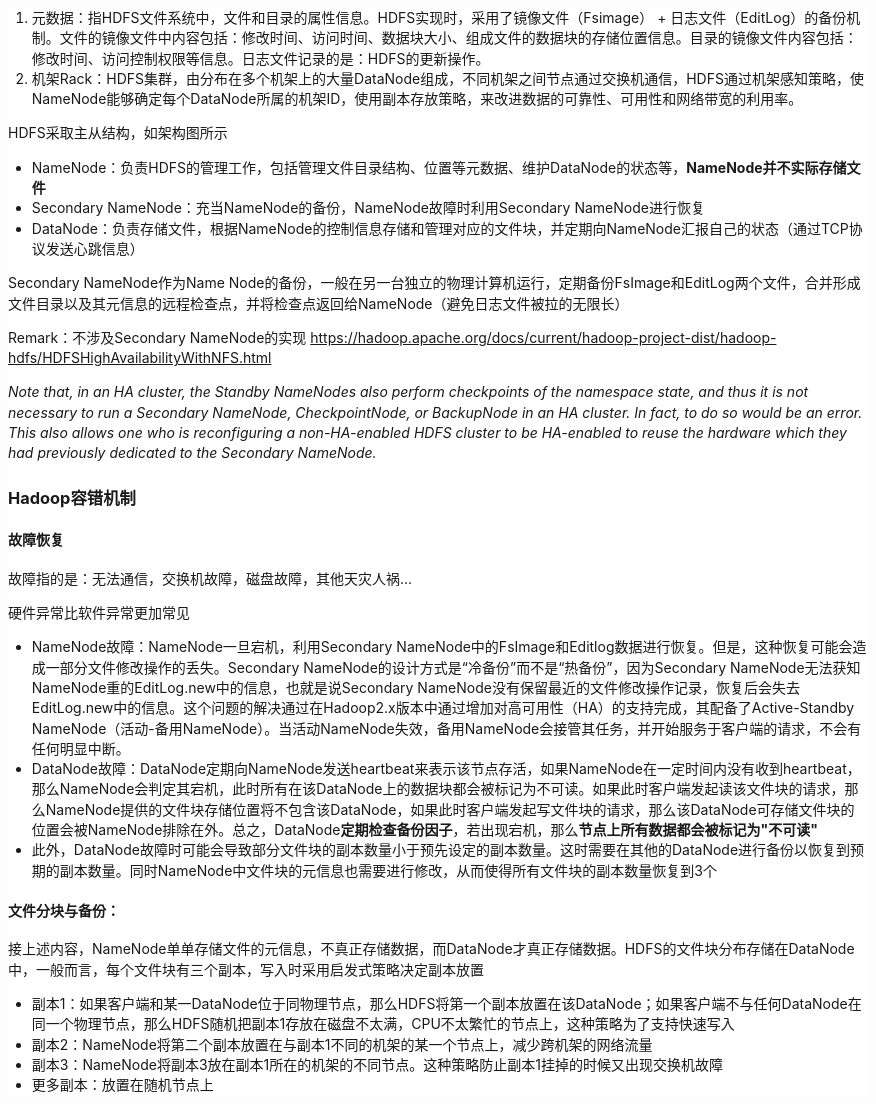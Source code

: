 1. 元数据：指HDFS文件系统中，文件和目录的属性信息。HDFS实现时，采用了镜像文件（Fsimage） + 日志文件（EditLog）的备份机制。文件的镜像文件中内容包括：修改时间、访问时间、数据块大小、组成文件的数据块的存储位置信息。目录的镜像文件内容包括：修改时间、访问控制权限等信息。日志文件记录的是：HDFS的更新操作。
2. 机架Rack：HDFS集群，由分布在多个机架上的大量DataNode组成，不同机架之间节点通过交换机通信，HDFS通过机架感知策略，使NameNode能够确定每个DataNode所属的机架ID，使用副本存放策略，来改进数据的可靠性、可用性和网络带宽的利用率。



HDFS采取主从结构，如架构图所示

- NameNode：负责HDFS的管理工作，包括管理文件目录结构、位置等元数据、维护DataNode的状态等，**NameNode并不实际存储文件**
- Secondary NameNode：充当NameNode的备份，NameNode故障时利用Secondary NameNode进行恢复
- DataNode：负责存储文件，根据NameNode的控制信息存储和管理对应的文件块，并定期向NameNode汇报自己的状态（通过TCP协议发送心跳信息）



Secondary NameNode作为Name Node的备份，一般在另一台独立的物理计算机运行，定期备份FsImage和EditLog两个文件，合并形成文件目录以及其元信息的远程检查点，并将检查点返回给NameNode（避免日志文件被拉的无限长）



Remark：不涉及Secondary NameNode的实现 https://hadoop.apache.org/docs/current/hadoop-project-dist/hadoop-hdfs/HDFSHighAvailabilityWithNFS.html

*Note that, in an HA cluster, the Standby NameNodes also perform checkpoints of the namespace state, and thus it is not necessary to run a Secondary NameNode, CheckpointNode, or BackupNode in an HA cluster. In fact, to do so would be an error. This also allows one who is reconfiguring a non-HA-enabled HDFS cluster to be HA-enabled to reuse the hardware which they had previously dedicated to the Secondary NameNode.*



### Hadoop容错机制

#### 故障恢复

故障指的是：无法通信，交换机故障，磁盘故障，其他天灾人祸...

硬件异常比软件异常更加常见

- NameNode故障：NameNode一旦宕机，利用Secondary NameNode中的FsImage和Editlog数据进行恢复。但是，这种恢复可能会造成一部分文件修改操作的丢失。Secondary NameNode的设计方式是“冷备份”而不是“热备份”，因为Secondary NameNode无法获知NameNode重的EditLog.new中的信息，也就是说Secondary NameNode没有保留最近的文件修改操作记录，恢复后会失去EditLog.new中的信息。这个问题的解决通过在Hadoop2.x版本中通过增加对高可用性（HA）的支持完成，其配备了Active-Standby NameNode（活动-备用NameNode）。当活动NameNode失效，备用NameNode会接管其任务，并开始服务于客户端的请求，不会有任何明显中断。
- DataNode故障：DataNode定期向NameNode发送heartbeat来表示该节点存活，如果NameNode在一定时间内没有收到heartbeat，那么NameNode会判定其宕机，此时所有在该DataNode上的数据块都会被标记为不可读。如果此时客户端发起读该文件块的请求，那么NameNode提供的文件块存储位置将不包含该DataNode，如果此时客户端发起写文件块的请求，那么该DataNode可存储文件块的位置会被NameNode排除在外。总之，DataNode**定期检查备份因子**，若出现宕机，那么**节点上所有数据都会被标记为"不可读"**
- 此外，DataNode故障时可能会导致部分文件块的副本数量小于预先设定的副本数量。这时需要在其他的DataNode进行备份以恢复到预期的副本数量。同时NameNode中文件块的元信息也需要进行修改，从而使得所有文件块的副本数量恢复到3个



#### 文件分块与备份：

接上述内容，NameNode单单存储文件的元信息，不真正存储数据，而DataNode才真正存储数据。HDFS的文件块分布存储在DataNode中，一般而言，每个文件块有三个副本，写入时采用启发式策略决定副本放置

- 副本1：如果客户端和某一DataNode位于同物理节点，那么HDFS将第一个副本放置在该DataNode；如果客户端不与任何DataNode在同一个物理节点，那么HDFS随机把副本1存放在磁盘不太满，CPU不太繁忙的节点上，这种策略为了支持快速写入
- 副本2：NameNode将第二个副本放置在与副本1不同的机架的某一个节点上，减少跨机架的网络流量
- 副本3：NameNode将副本3放在副本1所在的机架的不同节点。这种策略防止副本1挂掉的时候又出现交换机故障
- 更多副本：放置在随机节点上
